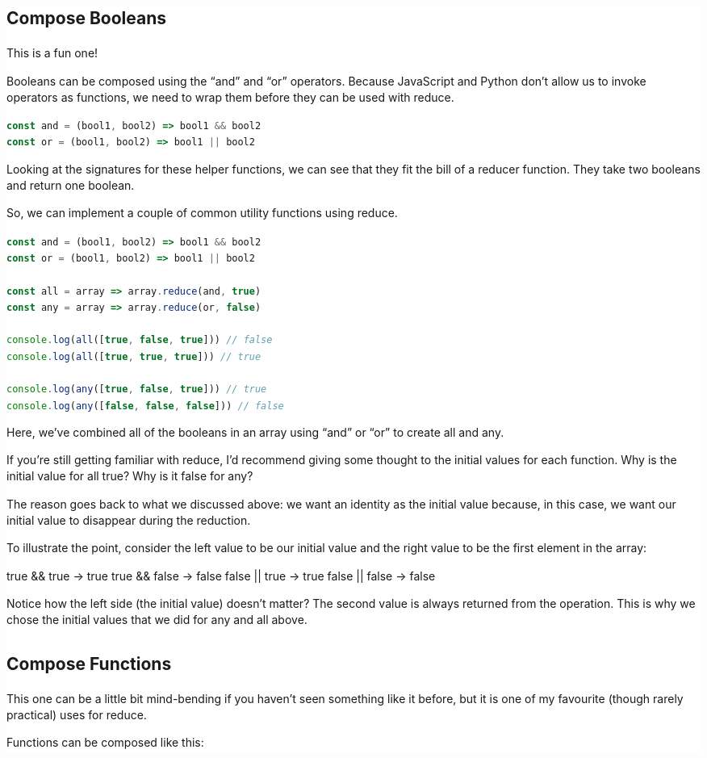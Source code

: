 ## Compose Booleans

This is a fun one!

Booleans can be composed using the “and” and “or” operators. Because JavaScript and Python don’t allow us to invoke operators as functions, we need to wrap them before they can be used with reduce.

```js
const and = (bool1, bool2) => bool1 && bool2
const or = (bool1, bool2) => bool1 || bool2
```

Looking at the signatures for these helper functions, we can see that they fit the bill of a reducer function. They take two booleans and return one boolean.

So, we can implement a couple of common utility functions using reduce.

```js
const and = (bool1, bool2) => bool1 && bool2
const or = (bool1, bool2) => bool1 || bool2

const all = array => array.reduce(and, true)
const any = array => array.reduce(or, false)

console.log(all([true, false, true])) // false
console.log(all([true, true, true])) // true

console.log(any([true, false, true])) // true
console.log(any([false, false, false])) // false
```

Here, we’ve combined all of the booleans in an array using “and” or “or” to create all and any.

If you’re still getting familiar with reduce, I’d recommend giving some thought to the initial values for each function. Why is the initial value for all true? Why is it false for any?

The reason goes back to what we discussed above: we want an identity as the initial value because, in this case, we want our initial value to disappear during the reduction.

To illustrate the point, consider the left value to be our initial value and the right value to be the first element in the array:

true && true -> true
true && false -> false
false || true -> true
false || false -> false

Notice how the left side (the initial value) doesn’t matter? The second value is always returned from the operation. This is why we chose the initial values that we did for any and all above.

## Compose Functions

This one can be a little bit mind-bending if you haven’t seen something like it before, but it is one of my favourite (though rarely practical) uses for reduce.

Functions can be composed like this:
